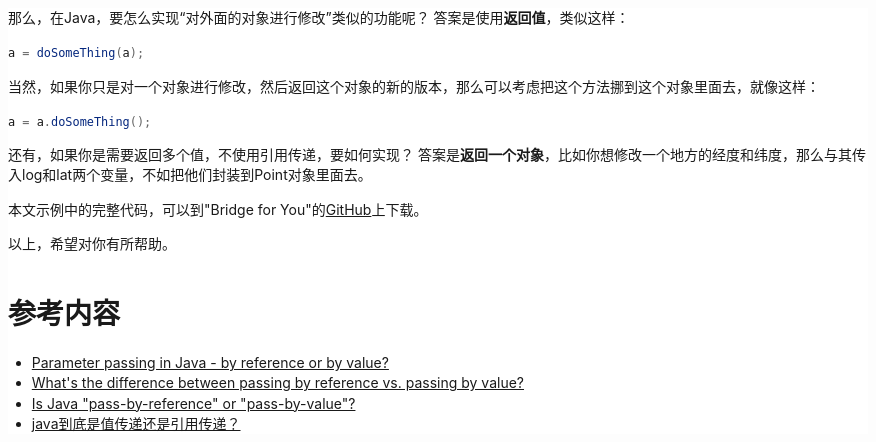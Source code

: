 那么，在Java，要怎么实现“对外面的对象进行修改”类似的功能呢？
答案是使用**返回值**，类似这样：
```java
a = doSomeThing(a);
```
当然，如果你只是对一个对象进行修改，然后返回这个对象的新的版本，那么可以考虑把这个方法挪到这个对象里面去，就像这样：
```java
a = a.doSomeThing();
```
还有，如果你是需要返回多个值，不使用引用传递，要如何实现？
答案是**返回一个对象**，比如你想修改一个地方的经度和纬度，那么与其传入log和lat两个变量，不如把他们封装到Point对象里面去。

本文示例中的完整代码，可以到"Bridge for You"的[GitHub][1]上下载。

以上，希望对你有所帮助。

# 参考内容
 - [Parameter passing in Java - by reference or by value?](http://www.yoda.arachsys.com/java/passing.html)
 - [What's the difference between passing by reference vs. passing by value?](https://stackoverflow.com/questions/373419/whats-the-difference-between-passing-by-reference-vs-passing-by-value)
 - [Is Java "pass-by-reference" or "pass-by-value"?](https://stackoverflow.com/questions/40480/is-java-pass-by-reference-or-pass-by-value)
 - [java到底是值传递还是引用传递？](https://www.zhihu.com/question/31203609)


  [1]: https://github.com/hzy38324/BridgeForYou/tree/master/code/2017-09-10-Explain-Java-Pass-by-Value-in-a-Humorous-Way